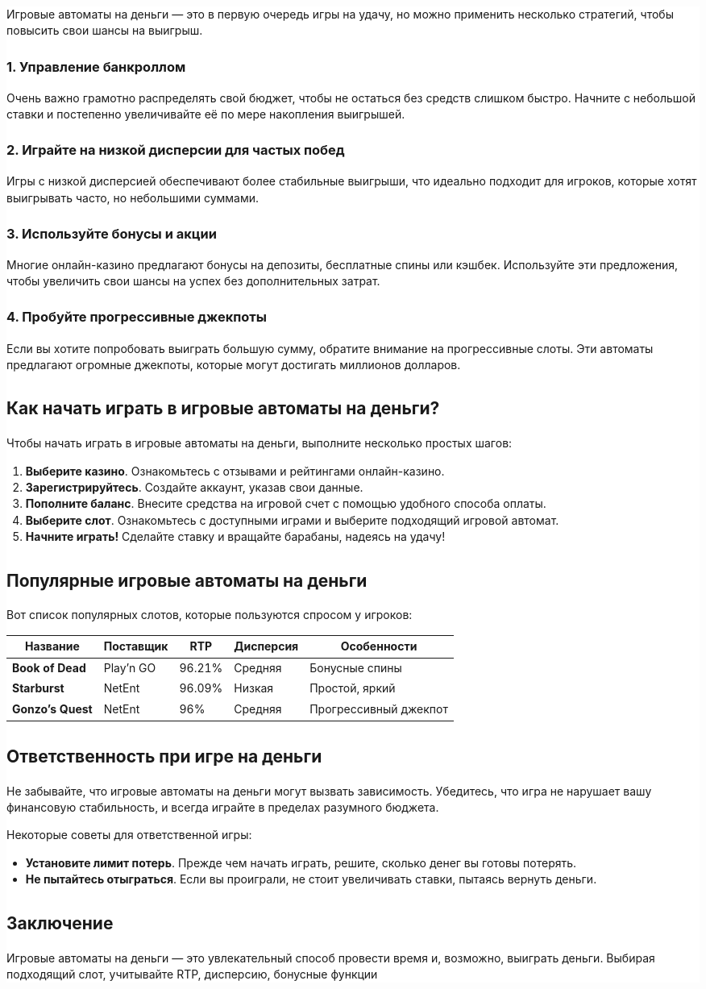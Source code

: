 Игровые автоматы на деньги — это в первую очередь игры на удачу, но можно применить несколько стратегий, чтобы повысить свои шансы на выигрыш.

### 1. Управление банкроллом

Очень важно грамотно распределять свой бюджет, чтобы не остаться без средств слишком быстро. Начните с небольшой ставки и постепенно увеличивайте её по мере накопления выигрышей.

### 2. Играйте на низкой дисперсии для частых побед

Игры с низкой дисперсией обеспечивают более стабильные выигрыши, что идеально подходит для игроков, которые хотят выигрывать часто, но небольшими суммами.

### 3. Используйте бонусы и акции

Многие онлайн-казино предлагают бонусы на депозиты, бесплатные спины или кэшбек. Используйте эти предложения, чтобы увеличить свои шансы на успех без дополнительных затрат.

### 4. Пробуйте прогрессивные джекпоты

Если вы хотите попробовать выиграть большую сумму, обратите внимание на прогрессивные слоты. Эти автоматы предлагают огромные джекпоты, которые могут достигать миллионов долларов.

## Как начать играть в игровые автоматы на деньги?

Чтобы начать играть в игровые автоматы на деньги, выполните несколько простых шагов:

1. **Выберите казино**. Ознакомьтесь с отзывами и рейтингами онлайн-казино.
2. **Зарегистрируйтесь**. Создайте аккаунт, указав свои данные.
3. **Пополните баланс**. Внесите средства на игровой счет с помощью удобного способа оплаты.
4. **Выберите слот**. Ознакомьтесь с доступными играми и выберите подходящий игровой автомат.
5. **Начните играть!** Сделайте ставку и вращайте барабаны, надеясь на удачу!

## Популярные игровые автоматы на деньги

Вот список популярных слотов, которые пользуются спросом у игроков:

| **Название**             | **Поставщик**          | **RTP**     | **Дисперсия** | **Особенности**   |
|--------------------------|------------------------|-------------|---------------|-------------------|
| **Book of Dead**          | Play’n GO              | 96.21%      | Средняя       | Бонусные спины    |
| **Starburst**             | NetEnt                 | 96.09%      | Низкая        | Простой, яркий    |
| **Gonzo’s Quest**         | NetEnt                 | 96%         | Средняя       | Прогрессивный джекпот  |

## Ответственность при игре на деньги

Не забывайте, что игровые автоматы на деньги могут вызвать зависимость. Убедитесь, что игра не нарушает вашу финансовую стабильность, и всегда играйте в пределах разумного бюджета. 

Некоторые советы для ответственной игры:

- **Установите лимит потерь**. Прежде чем начать играть, решите, сколько денег вы готовы потерять.
- **Не пытайтесь отыграться**. Если вы проиграли, не стоит увеличивать ставки, пытаясь вернуть деньги.

## Заключение

Игровые автоматы на деньги — это увлекательный способ провести время и, возможно, выиграть деньги. Выбирая подходящий слот, учитывайте RTP, дисперсию, бонусные функции
